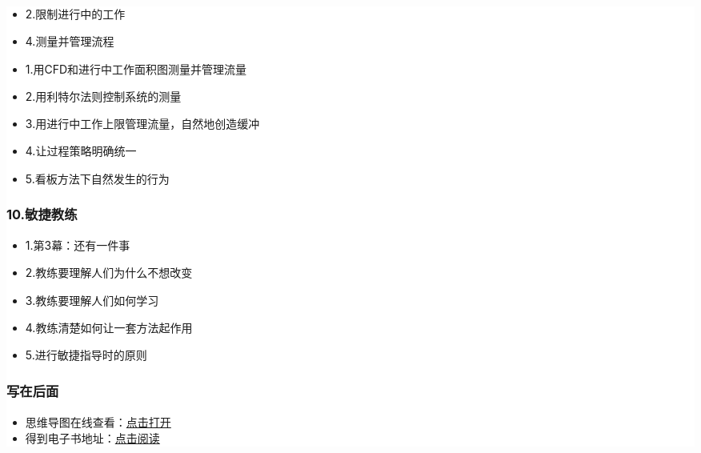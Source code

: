 - 2.限制进行中的工作

- 4.测量并管理流程

- 1.用CFD和进行中工作面积图测量并管理流量

- 2.用利特尔法则控制系统的测量

- 3.用进行中工作上限管理流量，自然地创造缓冲

- 4.让过程策略明确统一

- 5.看板方法下自然发生的行为

### 10.敏捷教练

- 1.第3幕：还有一件事

- 2.教练要理解人们为什么不想改变

- 3.教练要理解人们如何学习

- 4.教练清楚如何让一套方法起作用

- 5.进行敏捷指导时的原则

### 写在后面
- 思维导图在线查看：[点击打开](/softskill_notes/attachment/11.《学习敏捷》.svg)
- 得到电子书地址：[点击阅读](https://www.dedao.cn/ebook/detail?id=V5R16yPmaYOMqGRAv82jkX4KDe175w7a8QWrbx6pNgznl9VZPLJQyEBodb89mqoO)